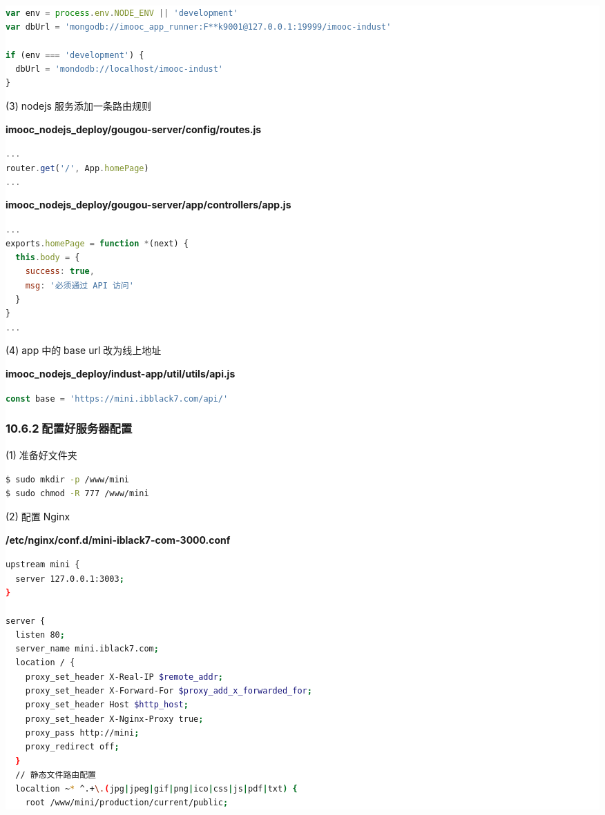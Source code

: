 ```js
var env = process.env.NODE_ENV || 'development'
var dbUrl = 'mongodb://imooc_app_runner:F**k9001@127.0.0.1:19999/imooc-indust'

if (env === 'development') {
  dbUrl = 'mondodb://localhost/imooc-indust'
}
```

(3) nodejs 服务添加一条路由规则

**imooc_nodejs_deploy/gougou-server/config/routes.js**

```js
...
router.get('/', App.homePage)
...
```

**imooc_nodejs_deploy/gougou-server/app/controllers/app.js**

```js
...
exports.homePage = function *(next) {
  this.body = {
    success: true,
    msg: '必须通过 API 访问'
  }
}
...
```

(4) app 中的 base url 改为线上地址

**imooc_nodejs_deploy/indust-app/util/utils/api.js**

```js
const base = 'https://mini.ibblack7.com/api/'
```

### 10.6.2 配置好服务器配置
(1) 准备好文件夹

```bash
$ sudo mkdir -p /www/mini
$ sudo chmod -R 777 /www/mini
```

(2) 配置 Nginx

**/etc/nginx/conf.d/mini-iblack7-com-3000.conf**

```bash
upstream mini {
  server 127.0.0.1:3003;
}

server {
  listen 80;
  server_name mini.iblack7.com;
  location / {
    proxy_set_header X-Real-IP $remote_addr;
    proxy_set_header X-Forward-For $proxy_add_x_forwarded_for;
    proxy_set_header Host $http_host;
    proxy_set_header X-Nginx-Proxy true;
    proxy_pass http://mini;
    proxy_redirect off;
  }
  // 静态文件路由配置
  localtion ~* ^.+\.(jpg|jpeg|gif|png|ico|css|js|pdf|txt) {
    root /www/mini/production/current/public;
```